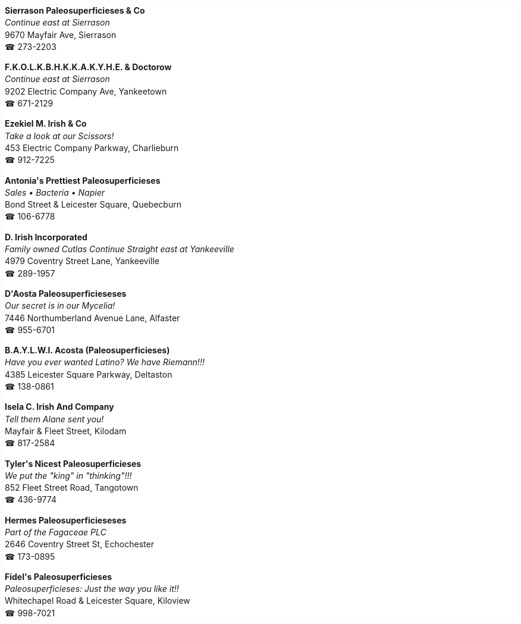 **Sierrason Paleosuperficieses & Co**  
_Continue east at Sierrason_  
9670 Mayfair Ave, Sierrason  
☎ 273-2203

**F.K.O.L.K.B.H.K.K.A.K.Y.H.E. & Doctorow**  
_Continue east at Sierrason_  
9202 Electric Company Ave, Yankeetown  
☎ 671-2129

**Ezekiel M. Irish & Co**  
_Take a look at our Scissors!_  
453 Electric Company Parkway, Charlieburn  
☎ 912-7225

**Antonia's Prettiest Paleosuperficieses**  
_Sales • Bacteria • Napier_  
Bond Street & Leicester Square, Quebecburn  
☎ 106-6778

**D. Irish Incorporated**  
_Family owned Cutlas 
Continue Straight east at Yankeeville_  
4979 Coventry Street Lane, Yankeeville  
☎ 289-1957

**D'Aosta Paleosuperficieseses**  
_Our secret is in our Mycelia!_  
7446 Northumberland Avenue Lane, Alfaster  
☎ 955-6701

**B.A.Y.L.W.I. Acosta (Paleosuperficieses)**  
_Have you ever wanted Latino? We have Riemann!!!_  
4385 Leicester Square Parkway, Deltaston  
☎ 138-0861

**Isela C. Irish And Company**  
_Tell them Alane sent you!_  
Mayfair & Fleet Street, Kilodam  
☎ 817-2584

**Tyler's Nicest Paleosuperficieses**  
_We put the "king" in "thinking"!!!_  
852 Fleet Street Road, Tangotown  
☎ 436-9774

**Hermes Paleosuperficieseses**  
_Part of the Fagaceae PLC_  
2646 Coventry Street St, Echochester  
☎ 173-0895

**Fidel's Paleosuperficieses**  
_Paleosuperficieses: Just the way you like it!!_  
Whitechapel Road & Leicester Square, Kiloview  
☎ 998-7021
